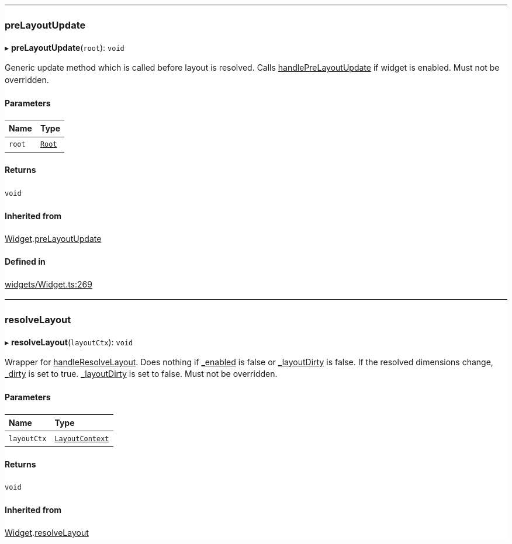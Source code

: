 ___

### preLayoutUpdate

▸ **preLayoutUpdate**(`root`): `void`

Generic update method which is called before layout is resolved. Calls
[handlePreLayoutUpdate](labelable.md#handleprelayoutupdate) if widget is enabled. Must not be
overridden.

#### Parameters

| Name | Type |
| :------ | :------ |
| `root` | [`Root`](root.md) |

#### Returns

`void`

#### Inherited from

[Widget](widget.md).[preLayoutUpdate](widget.md#prelayoutupdate)

#### Defined in

[widgets/Widget.ts:269](https://github.com/playkostudios/canvas-ui/blob/84bdd1a/src/widgets/Widget.ts#L269)

___

### resolveLayout

▸ **resolveLayout**(`layoutCtx`): `void`

Wrapper for [handleResolveLayout](labelable.md#handleresolvelayout). Does nothing if
[_enabled](domroot.md#_enabled) is false or [_layoutDirty](labelable.md#_layoutdirty) is false. If the
resolved dimensions change, [_dirty](labelable.md#_dirty) is set to true.
[_layoutDirty](labelable.md#_layoutdirty) is set to false. Must not be overridden.

#### Parameters

| Name | Type |
| :------ | :------ |
| `layoutCtx` | [`LayoutContext`](layoutcontext.md) |

#### Returns

`void`

#### Inherited from

[Widget](widget.md).[resolveLayout](widget.md#resolvelayout)
